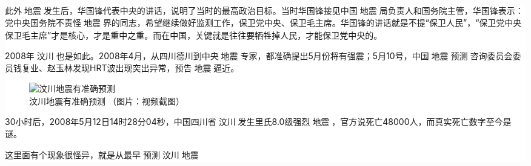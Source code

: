   此外
  <ok href="/term/2281">
   地震
  </ok>
  发生后，华国锋代表中央的讲话，说明了当时的最高政治目标。当时华国锋接见中国
  <ok href="/term/2281">
   地震
  </ok>
  局负责人和国务院主管，华国锋表示：党中央国务院不责怪
  <ok href="/term/2281">
   地震
  </ok>
  界的同志，希望继续做好监测工作，保卫党中央、保卫毛主席。华国锋的讲话就是不提“保卫人民”，“保卫党中央保卫毛主席”才是核心，才是重中之重。而在中国，关键就是往往要牺牲掉人民，才能保卫党中央的。
 </p>
 <p>
  2008年
  <ok href="/term/95320">
   汶川
  </ok>
  也是如此。2008年4月，从四川德川到中央
  <ok href="/term/2281">
   地震
  </ok>
  专家，都准确提出5月份将有强震；5月10号，中国
  <ok href="/term/2281">
   地震
  </ok>
  <ok href="/term/11261">
   预测
  </ok>
  咨询委员会委员钱复业、赵玉林发现HRT波出现突出异常，预告
  <ok href="/term/2281">
   地震
  </ok>
  逼近。
 </p>
 <figure class="OImage__StyledFigure-sc-1lfley0-0 hHSfVg">
  <img alt="汶川地震有准确预测" src="https://img.soundofhope.org/2022-09/1662490063275.jpg"/>
  <br/><figcaption>
   汶川地震有准确预测 （图片：视频截图）
  </figcaption>
 </figure>
 <p>
  30小时后，2008年5月12日14时28分04秒，中国四川省
  <ok href="/term/95320">
   汶川
  </ok>
  发生里氏8.0级强烈
  <ok href="/term/2281">
   地震
  </ok>
  ，官方说死亡48000人，而真实死亡数字至今是谜。
 </p>
 <p>
  这里面有个现象很怪异，就是从最早
  <ok href="/term/11261">
   预测
  </ok>
  <ok href="/term/95320">
   汶川
  </ok>
  <ok href="/term/2281">
   地震
